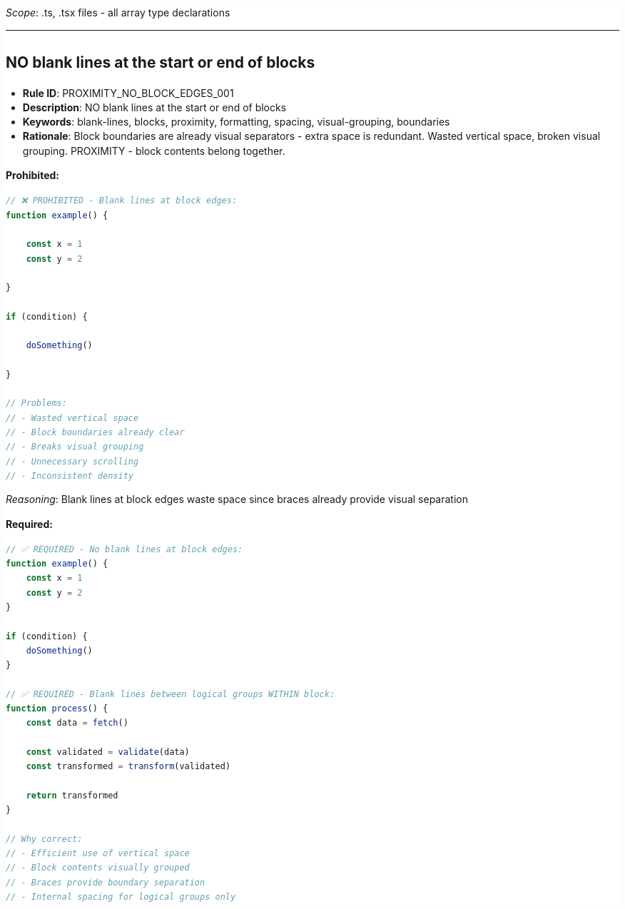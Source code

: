 *Scope*: .ts, .tsx files - all array type declarations

---

## NO blank lines at the start or end of blocks

- **Rule ID**: PROXIMITY_NO_BLOCK_EDGES_001
- **Description**: NO blank lines at the start or end of blocks
- **Keywords**: blank-lines, blocks, proximity, formatting, spacing, visual-grouping, boundaries
- **Rationale**: Block boundaries are already visual separators - extra space is redundant. Wasted vertical space, broken visual grouping. PROXIMITY - block contents belong together.

**Prohibited:**
```ts
// ❌ PROHIBITED - Blank lines at block edges:
function example() {

	const x = 1
	const y = 2

}

if (condition) {

	doSomething()

}

// Problems:
// - Wasted vertical space
// - Block boundaries already clear
// - Breaks visual grouping
// - Unnecessary scrolling
// - Inconsistent density
```

*Reasoning*: Blank lines at block edges waste space since braces already provide visual separation

**Required:**
```ts
// ✅ REQUIRED - No blank lines at block edges:
function example() {
	const x = 1
	const y = 2
}

if (condition) {
	doSomething()
}

// ✅ REQUIRED - Blank lines between logical groups WITHIN block:
function process() {
	const data = fetch()

	const validated = validate(data)
	const transformed = transform(validated)

	return transformed
}

// Why correct:
// - Efficient use of vertical space
// - Block contents visually grouped
// - Braces provide boundary separation
// - Internal spacing for logical groups only
```